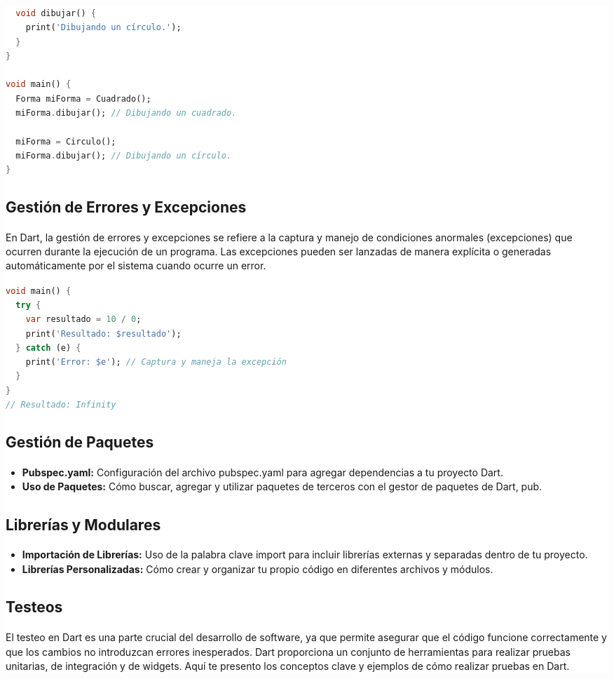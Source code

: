 ```dart
  void dibujar() {
    print('Dibujando un círculo.');
  }
}

void main() {
  Forma miForma = Cuadrado();
  miForma.dibujar(); // Dibujando un cuadrado.

  miForma = Circulo();
  miForma.dibujar(); // Dibujando un círculo.
}
```

## Gestión de Errores y Excepciones

En Dart, la gestión de errores y excepciones se refiere a la captura y manejo de condiciones anormales (excepciones) que ocurren durante la ejecución de un programa. Las excepciones pueden ser lanzadas de manera explícita o generadas automáticamente por el sistema cuando ocurre un error.

```dart
void main() {
  try {
    var resultado = 10 / 0;
    print('Resultado: $resultado');
  } catch (e) {
    print('Error: $e'); // Captura y maneja la excepción
  }
}
// Resultado: Infinity
```

## Gestión de Paquetes

- **Pubspec.yaml:** Configuración del archivo pubspec.yaml para agregar dependencias a tu proyecto Dart.
- **Uso de Paquetes:** Cómo buscar, agregar y utilizar paquetes de terceros con el gestor de paquetes de Dart, pub.

## Librerías y Modulares

- **Importación de Librerías:** Uso de la palabra clave import para incluir librerías externas y separadas dentro de tu proyecto.
- **Librerías Personalizadas:** Cómo crear y organizar tu propio código en diferentes archivos y módulos.

## Testeos

El testeo en Dart es una parte crucial del desarrollo de software, ya que permite asegurar que el código funcione correctamente y que los cambios no introduzcan errores inesperados. Dart proporciona un conjunto de herramientas para realizar pruebas unitarias, de integración y de widgets. Aquí te presento los conceptos clave y ejemplos de cómo realizar pruebas en Dart.
